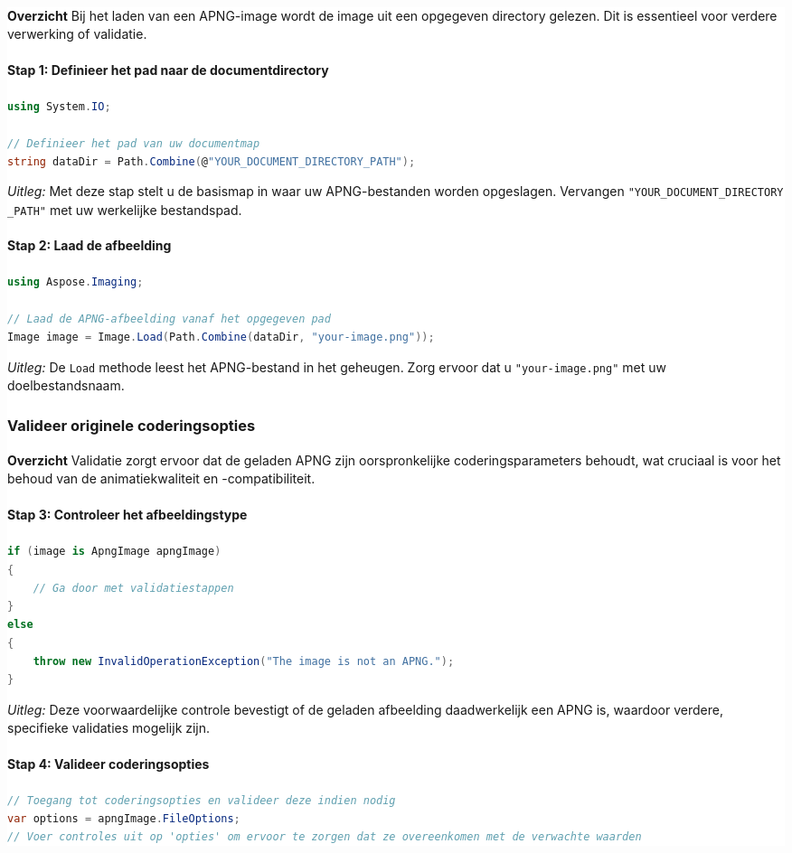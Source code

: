 **Overzicht**
Bij het laden van een APNG-image wordt de image uit een opgegeven directory gelezen. Dit is essentieel voor verdere verwerking of validatie.

#### Stap 1: Definieer het pad naar de documentdirectory

```csharp
using System.IO;

// Definieer het pad van uw documentmap
string dataDir = Path.Combine(@"YOUR_DOCUMENT_DIRECTORY_PATH");
```

*Uitleg:* Met deze stap stelt u de basismap in waar uw APNG-bestanden worden opgeslagen. Vervangen `"YOUR_DOCUMENT_DIRECTORY_PATH"` met uw werkelijke bestandspad.

#### Stap 2: Laad de afbeelding

```csharp
using Aspose.Imaging;

// Laad de APNG-afbeelding vanaf het opgegeven pad
Image image = Image.Load(Path.Combine(dataDir, "your-image.png"));
```

*Uitleg:* De `Load` methode leest het APNG-bestand in het geheugen. Zorg ervoor dat u `"your-image.png"` met uw doelbestandsnaam.

### Valideer originele coderingsopties

**Overzicht**
Validatie zorgt ervoor dat de geladen APNG zijn oorspronkelijke coderingsparameters behoudt, wat cruciaal is voor het behoud van de animatiekwaliteit en -compatibiliteit.

#### Stap 3: Controleer het afbeeldingstype

```csharp
if (image is ApngImage apngImage)
{
    // Ga door met validatiestappen
}
else
{
    throw new InvalidOperationException("The image is not an APNG.");
}
```

*Uitleg:* Deze voorwaardelijke controle bevestigt of de geladen afbeelding daadwerkelijk een APNG is, waardoor verdere, specifieke validaties mogelijk zijn.

#### Stap 4: Valideer coderingsopties

```csharp
// Toegang tot coderingsopties en valideer deze indien nodig
var options = apngImage.FileOptions;
// Voer controles uit op 'opties' om ervoor te zorgen dat ze overeenkomen met de verwachte waarden
```

